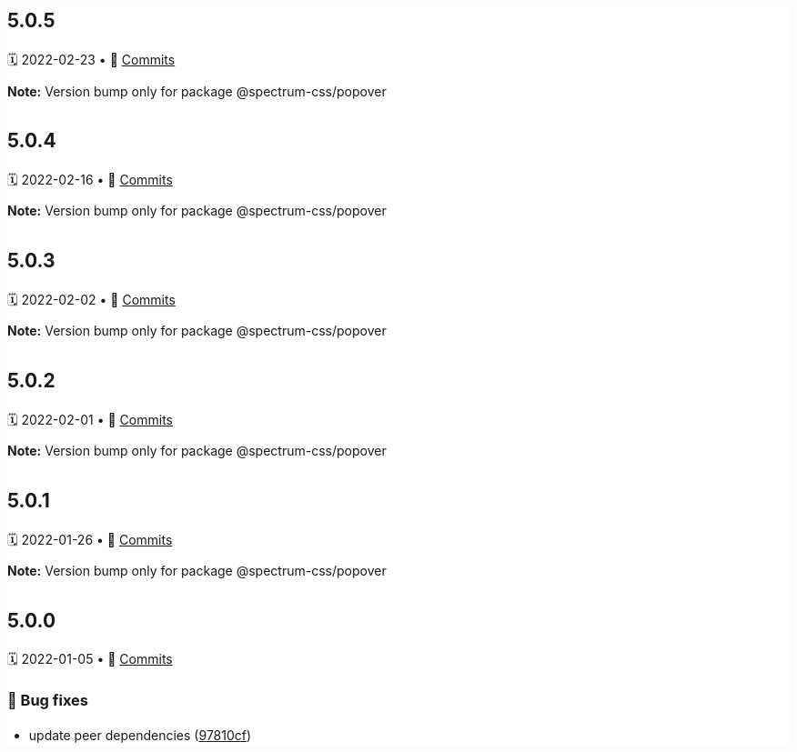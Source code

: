 <a name="5.0.5"></a>

## 5.0.5

🗓 2022-02-23 • 📝 [Commits](https://github.com/adobe/spectrum-css/compare/@spectrum-css/popover@5.0.4...@spectrum-css/popover@5.0.5)

**Note:** Version bump only for package @spectrum-css/popover

<a name="5.0.4"></a>

## 5.0.4

🗓 2022-02-16 • 📝 [Commits](https://github.com/adobe/spectrum-css/compare/@spectrum-css/popover@5.0.3...@spectrum-css/popover@5.0.4)

**Note:** Version bump only for package @spectrum-css/popover

<a name="5.0.3"></a>

## 5.0.3

🗓 2022-02-02 • 📝 [Commits](https://github.com/adobe/spectrum-css/compare/@spectrum-css/popover@5.0.2...@spectrum-css/popover@5.0.3)

**Note:** Version bump only for package @spectrum-css/popover

<a name="5.0.2"></a>

## 5.0.2

🗓 2022-02-01 • 📝 [Commits](https://github.com/adobe/spectrum-css/compare/@spectrum-css/popover@5.0.1...@spectrum-css/popover@5.0.2)

**Note:** Version bump only for package @spectrum-css/popover

<a name="5.0.1"></a>

## 5.0.1

🗓 2022-01-26 • 📝 [Commits](https://github.com/adobe/spectrum-css/compare/@spectrum-css/popover@5.0.0...@spectrum-css/popover@5.0.1)

**Note:** Version bump only for package @spectrum-css/popover

<a name="5.0.0"></a>

## 5.0.0

🗓 2022-01-05 • 📝 [Commits](https://github.com/adobe/spectrum-css/compare/@spectrum-css/popover@3.0.11...@spectrum-css/popover@5.0.0)

### 🐛 Bug fixes

- update peer dependencies ([97810cf](https://github.com/adobe/spectrum-css/commit/97810cf))
